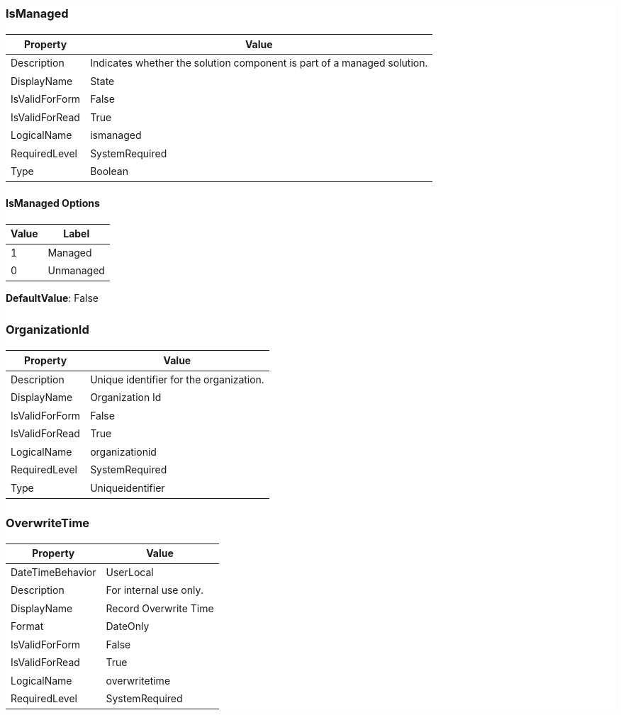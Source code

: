 
### <a name="BKMK_IsManaged"></a> IsManaged

|Property|Value|
|--------|-----|
|Description|Indicates whether the solution component is part of a managed solution.|
|DisplayName|State|
|IsValidForForm|False|
|IsValidForRead|True|
|LogicalName|ismanaged|
|RequiredLevel|SystemRequired|
|Type|Boolean|

#### IsManaged Options

|Value|Label|
|-----|-----|
|1|Managed|
|0|Unmanaged|

**DefaultValue**: False



### <a name="BKMK_OrganizationId"></a> OrganizationId

|Property|Value|
|--------|-----|
|Description|Unique identifier for the organization.|
|DisplayName|Organization Id|
|IsValidForForm|False|
|IsValidForRead|True|
|LogicalName|organizationid|
|RequiredLevel|SystemRequired|
|Type|Uniqueidentifier|


### <a name="BKMK_OverwriteTime"></a> OverwriteTime

|Property|Value|
|--------|-----|
|DateTimeBehavior|UserLocal|
|Description|For internal use only.|
|DisplayName|Record Overwrite Time|
|Format|DateOnly|
|IsValidForForm|False|
|IsValidForRead|True|
|LogicalName|overwritetime|
|RequiredLevel|SystemRequired|